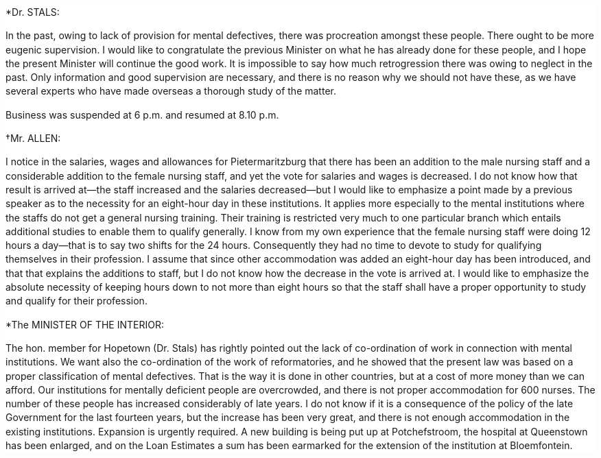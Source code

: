 </speech>

<speech by="#stals">

<from>*Dr. <person refersTo="hansard_za">STALS</person>:</from>

<p>In the past, owing to lack of provision for mental defectives, there was procreation amongst these people. There ought to be more eugenic supervision. I would like to congratulate the previous Minister on what he has already done for these people, and I hope the present Minister will continue the good work. It is impossible to say how much retrogression there was owing to neglect in the past. Only information and good supervision are necessary, and there is no reason why we should not have these, as we have several experts who have made overseas a thorough study of the matter.</p>

<p>Business was suspended at 6 p.m. and resumed at 8.10 p.m.</p>

</speech>

<speech by="#allen">

<from>&#x2020;Mr. <person refersTo="hansard_za">ALLEN</person>:</from>

<p>I notice in the salaries, wages and allowances for Pietermaritzburg that there has been an addition to the male nursing staff and a considerable addition to the female nursing staff, and yet the vote for salaries and wages is decreased. I do not know how that result is arrived at&#x2014;the staff increased and the salaries decreased&#x2014;but I would like to emphasize a point made by a previous speaker as to the necessity for an eight-hour day in these institutions. It applies more especially to the mental institutions where the staffs do not get a general nursing training. Their training is restricted very much to one particular branch which entails additional studies to enable them to qualify generally. I know from my own experience that the female nursing staff were doing 12 hours a day&#x2014;that is to say two shifts for the 24 hours. Consequently they had no time to devote to study for qualifying themselves in their profession. I assume that since other accommodation was added an eight-hour day has been introduced, and that that explains the additions to staff, but I do not know how the decrease in the vote is arrived at. I would like to emphasize the absolute necessity of keeping hours down to not more than eight hours so that the staff shall have a proper opportunity to study and qualify for their profession.</p>

</speech>

<speech by="#minister_of_the_interior">

<from>*The <person refersTo="hansard_za">MINISTER OF THE INTERIOR</person>:</from>

<p>The hon. member for Hopetown (Dr. Stals) has rightly pointed out the lack of co-ordination of work in connection with mental institutions. We want also the co-ordination of the work of reformatories, and he showed that the present law was based on a proper classification of mental defectives. That is the way it is done in other countries, but at a cost of more money than we can afford. Our institutions for mentally deficient people are overcrowded, and there is not proper accommodation for 600 nurses. The number of these people has increased considerably of late years. I do not know if it is a consequence of the policy of the late Government for the last fourteen years, but the increase has been very great, and there is not enough accommodation in the existing institutions. Expansion is urgently required. A new building is being put up at Potchefstroom, the hospital at Queenstown has been enlarged, and on the Loan Estimates a sum has been earmarked for the extension of the institution at Bloemfontein.</p>
